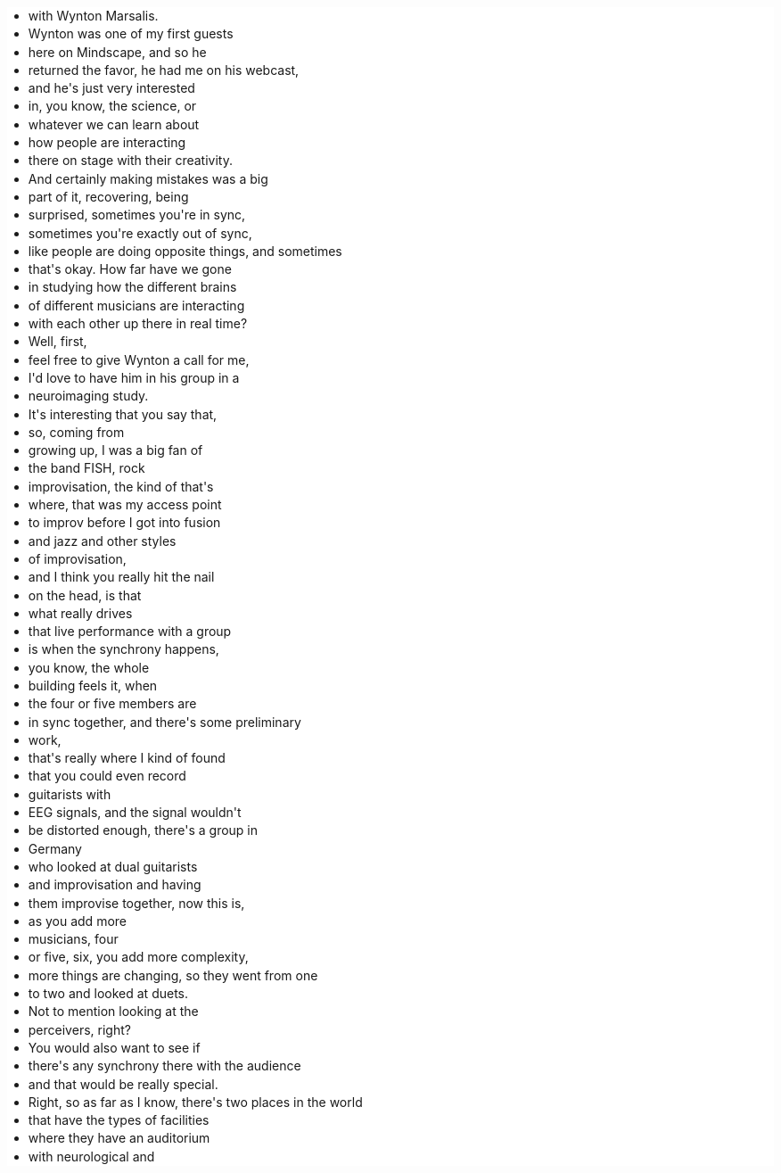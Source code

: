 *  with Wynton Marsalis.
*  Wynton was one of my first guests
*  here on Mindscape, and so he
*  returned the favor, he had me on his webcast,
*  and he's just very interested
*  in, you know, the science, or
*  whatever we can learn about
*  how people are interacting
*  there on stage with their creativity.
*  And certainly making mistakes was a big
*  part of it, recovering, being
*  surprised, sometimes you're in sync,
*  sometimes you're exactly out of sync,
*  like people are doing opposite things, and sometimes
*  that's okay. How far have we gone
*  in studying how the different brains
*  of different musicians are interacting
*  with each other up there in real time?
*  Well, first,
*  feel free to give Wynton a call for me,
*  I'd love to have him in his group in a
*  neuroimaging study.
*  It's interesting that you say that,
*  so, coming from
*  growing up, I was a big fan of
*  the band FISH, rock
*  improvisation, the kind of that's
*  where, that was my access point
*  to improv before I got into fusion
*  and jazz and other styles
*  of improvisation,
*  and I think you really hit the nail
*  on the head, is that
*  what really drives
*  that live performance with a group
*  is when the synchrony happens,
*  you know, the whole
*  building feels it, when
*  the four or five members are
*  in sync together, and there's some preliminary
*  work,
*  that's really where I kind of found
*  that you could even record
*  guitarists with
*  EEG signals, and the signal wouldn't
*  be distorted enough, there's a group in
*  Germany
*  who looked at dual guitarists
*  and improvisation and having
*  them improvise together, now this is,
*  as you add more
*  musicians, four
*  or five, six, you add more complexity,
*  more things are changing, so they went from one
*  to two and looked at duets.
*  Not to mention looking at the
*  perceivers, right?
*  You would also want to see if
*  there's any synchrony there with the audience
*  and that would be really special.
*  Right, so as far as I know, there's two places in the world
*  that have the types of facilities
*  where they have an auditorium
*  with neurological and
